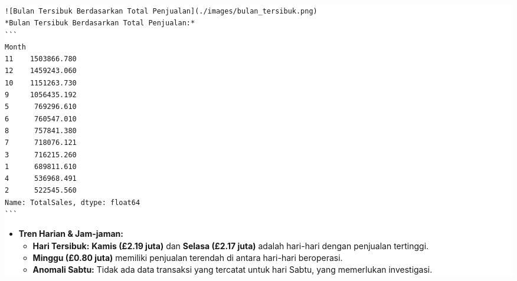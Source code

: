     ![Bulan Tersibuk Berdasarkan Total Penjualan](./images/bulan_tersibuk.png)
    *Bulan Tersibuk Berdasarkan Total Penjualan:*
    ```
    Month
    11    1503866.780
    12    1459243.060
    10    1151263.730
    9     1056435.192
    5      769296.610
    6      760547.010
    8      757841.380
    7      718076.121
    3      716215.260
    1      689811.610
    4      536968.491
    2      522545.560
    Name: TotalSales, dtype: float64
    ```

* **Tren Harian & Jam-jaman:**
    * **Hari Tersibuk:** **Kamis (£2.19 juta)** dan **Selasa (£2.17 juta)** adalah hari-hari dengan penjualan tertinggi.
    * **Minggu (£0.80 juta)** memiliki penjualan terendah di antara hari-hari beroperasi.
    * **Anomali Sabtu:** Tidak ada data transaksi yang tercatat untuk hari Sabtu, yang memerlukan investigasi.